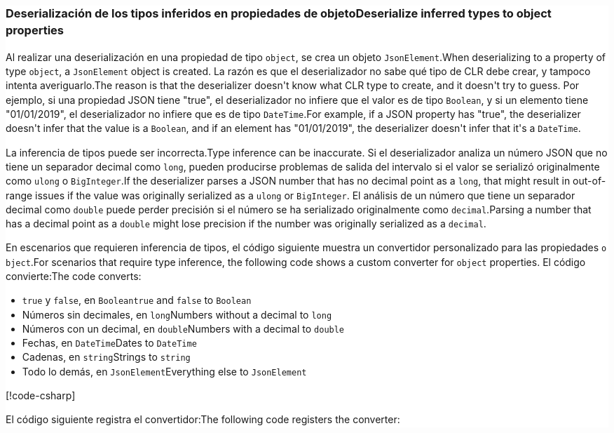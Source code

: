 ### <a name="deserialize-inferred-types-to-object-properties"></a><span data-ttu-id="eebe4-195">Deserialización de los tipos inferidos en propiedades de objeto</span><span class="sxs-lookup"><span data-stu-id="eebe4-195">Deserialize inferred types to object properties</span></span>

<span data-ttu-id="eebe4-196">Al realizar una deserialización en una propiedad de tipo `object`, se crea un objeto `JsonElement`.</span><span class="sxs-lookup"><span data-stu-id="eebe4-196">When deserializing to a property of type `object`, a `JsonElement` object is created.</span></span> <span data-ttu-id="eebe4-197">La razón es que el deserializador no sabe qué tipo de CLR debe crear, y tampoco intenta averiguarlo.</span><span class="sxs-lookup"><span data-stu-id="eebe4-197">The reason is that the deserializer doesn't know what CLR type to create, and it doesn't try to guess.</span></span> <span data-ttu-id="eebe4-198">Por ejemplo, si una propiedad JSON tiene "true", el deserializador no infiere que el valor es de tipo `Boolean`, y si un elemento tiene "01/01/2019", el deserializador no infiere que es de tipo `DateTime`.</span><span class="sxs-lookup"><span data-stu-id="eebe4-198">For example, if a JSON property has "true", the deserializer doesn't infer that the value is a `Boolean`, and if an element has "01/01/2019", the deserializer doesn't infer that it's a `DateTime`.</span></span>

<span data-ttu-id="eebe4-199">La inferencia de tipos puede ser incorrecta.</span><span class="sxs-lookup"><span data-stu-id="eebe4-199">Type inference can be inaccurate.</span></span> <span data-ttu-id="eebe4-200">Si el deserializador analiza un número JSON que no tiene un separador decimal como `long`, pueden producirse problemas de salida del intervalo si el valor se serializó originalmente como `ulong` o `BigInteger`.</span><span class="sxs-lookup"><span data-stu-id="eebe4-200">If the deserializer parses a JSON number that has no decimal point as a `long`, that might result in out-of-range issues if the value was originally serialized as a `ulong` or `BigInteger`.</span></span> <span data-ttu-id="eebe4-201">El análisis de un número que tiene un separador decimal como `double` puede perder precisión si el número se ha serializado originalmente como `decimal`.</span><span class="sxs-lookup"><span data-stu-id="eebe4-201">Parsing a number that has a decimal point as a `double` might lose precision if the number was originally serialized as a `decimal`.</span></span>

<span data-ttu-id="eebe4-202">En escenarios que requieren inferencia de tipos, el código siguiente muestra un convertidor personalizado para las propiedades `object`.</span><span class="sxs-lookup"><span data-stu-id="eebe4-202">For scenarios that require type inference, the following code shows a custom converter for `object` properties.</span></span> <span data-ttu-id="eebe4-203">El código convierte:</span><span class="sxs-lookup"><span data-stu-id="eebe4-203">The code converts:</span></span>

* <span data-ttu-id="eebe4-204">`true` y `false`, en `Boolean`</span><span class="sxs-lookup"><span data-stu-id="eebe4-204">`true` and `false` to `Boolean`</span></span>
* <span data-ttu-id="eebe4-205">Números sin decimales, en `long`</span><span class="sxs-lookup"><span data-stu-id="eebe4-205">Numbers without a decimal to `long`</span></span>
* <span data-ttu-id="eebe4-206">Números con un decimal, en `double`</span><span class="sxs-lookup"><span data-stu-id="eebe4-206">Numbers with a decimal to `double`</span></span>
* <span data-ttu-id="eebe4-207">Fechas, en `DateTime`</span><span class="sxs-lookup"><span data-stu-id="eebe4-207">Dates to `DateTime`</span></span>
* <span data-ttu-id="eebe4-208">Cadenas, en `string`</span><span class="sxs-lookup"><span data-stu-id="eebe4-208">Strings to `string`</span></span>
* <span data-ttu-id="eebe4-209">Todo lo demás, en `JsonElement`</span><span class="sxs-lookup"><span data-stu-id="eebe4-209">Everything else to `JsonElement`</span></span>

[!code-csharp[](snippets/system-text-json-how-to/csharp/ObjectToInferredTypesConverter.cs)]

<span data-ttu-id="eebe4-210">El código siguiente registra el convertidor:</span><span class="sxs-lookup"><span data-stu-id="eebe4-210">The following code registers the converter:</span></span>
